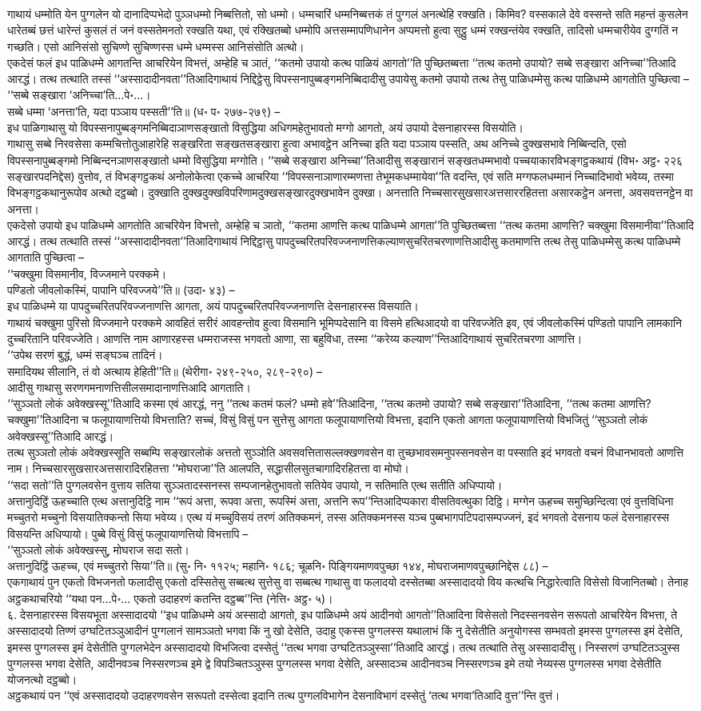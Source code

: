 गाथायं धम्मोति येन पुग्गलेन यो दानादिप्पभेदो पुञ्ञधम्मो निब्बत्तितो, सो धम्मो। धम्मचारिं धम्मनिब्बत्तकं तं पुग्गलं अनत्थेहि रक्खति। किमिव? वस्सकाले देवे वस्सन्ते सति महन्तं कुसलेन धारेतब्बं छत्तं धारेन्तं कुसलं तं जनं वस्सतेमनतो रक्खति यथा, एवं रक्खितब्बो धम्मोपि अत्तसम्मापणिधानेन अप्पमत्तो हुत्वा सुट्ठु धम्मं रक्खन्तंयेव रक्खति, तादिसो धम्मचारीयेव दुग्गतिं न गच्छति। एसो आनिसंसो सुचिण्णे सुचिण्णस्स धम्मे धम्मस्स आनिसंसोति अत्थो।  
एकदेसं फलं इध पाळिधम्मे आगतन्ति आचरियेन विभत्तं, अम्हेहि च ञातं, ‘‘कतमो उपायो कत्थ पाळियं आगतो’’ति पुच्छितब्बत्ता ‘‘तत्थ कतमो उपायो? सब्बे सङ्खारा अनिच्चा’’तिआदि आरद्धं। तत्थ तत्थाति तस्सं ‘‘अस्सादादीनवता’’तिआदिगाथायं निद्दिट्ठेसु विपस्सनापुब्बङ्गमनिब्बिदादीसु उपायेसु कतमो उपायो तत्थ तेसु पाळिधम्मेसु कत्थ पाळिधम्मे आगतोति पुच्छित्वा –  
‘‘सब्बे सङ्खारा ‘अनिच्चा’ति…पे॰…।  
सब्बे धम्मा ‘अनत्ता’ति, यदा पञ्ञाय पस्सती’’ति॥ (ध॰ प॰ २७७-२७९) –  
इध पाळिगाथासु यो विपस्सनापुब्बङ्गमनिब्बिदाञाणसङ्खातो विसुद्धिया अधिगमहेतुभावतो मग्गो आगतो, अयं उपायो देसनाहारस्स विसयोति।  
गाथासु सब्बे निरवसेसा कम्मचित्तोतुआहारेहि सङ्खरिता सङ्खतसङ्खारा हुत्वा अभावट्ठेन अनिच्चा इति यदा पञ्ञाय पस्सति, अथ अनिच्चे दुक्खसभावे निब्बिन्दति, एसो विपस्सनापुब्बङ्गमो निब्बिन्दनञाणसङ्खातो धम्मो विसुद्धिया मग्गोति। ‘‘सब्बे सङ्खारा अनिच्चा’’तिआदीसु सङ्खारानं सङ्खतधम्मभावो पच्चयाकारविभङ्गट्ठकथायं (विभ॰ अट्ठ॰ २२६ सङ्खारपदनिद्देस) वुत्तोव, तं विभङ्गट्ठकथं अनोलोकेत्वा एकच्चे आचरिया ‘‘विपस्सनाञाणारम्मणत्ता तेभूमकधम्मायेवा’’ति वदन्ति, एवं सति मग्गफलधम्मानं निच्चादिभावो भवेय्य, तस्मा विभङ्गट्ठकथानुरूपोव अत्थो दट्ठब्बो। दुक्खाति दुक्खदुक्खविपरिणामदुक्खसङ्खारदुक्खभावेन दुक्खा। अनत्ताति निच्चसारसुखसारअत्तसाररहितत्ता असारकट्ठेन अनत्ता, अवसवत्तनट्ठेन वा अनत्ता।  
एकदेसो उपायो इध पाळिधम्मे आगतोति आचरियेन विभत्तो, अम्हेहि च ञातो, ‘‘कतमा आणत्ति कत्थ पाळिधम्मे आगता’’ति पुच्छितब्बत्ता ‘‘तत्थ कतमा आणत्ति? चक्खुमा विसमानीवा’’तिआदि आरद्धं। तत्थ तत्थाति तस्सं ‘‘अस्सादादीनवता’’तिआदिगाथायं निद्दिट्ठासु पापदुच्चरितपरिवज्जनाणत्तिकल्याणसुचरितचरणाणत्तिआदीसु कतमाणत्ति तत्थ तेसु पाळिधम्मेसु कत्थ पाळिधम्मे आगताति पुच्छित्वा –  
‘‘चक्खुमा विसमानीव, विज्जमाने परक्कमे।  
पण्डितो जीवलोकस्मिं, पापानि परिवज्जये’’ति॥ (उदा॰ ४३) –  
इध पाळिधम्मे या पापदुच्चरितपरिवज्जनाणत्ति आगता, अयं पापदुच्चरितपरिवज्जनाणत्ति देसनाहारस्स विसयाति।  
गाथायं चक्खुमा पुरिसो विज्जमाने परक्कमे आवहितं सरीरं आवहन्तोव हुत्वा विसमानि भूमिप्पदेसानि वा विसमे हत्थिआदयो वा परिवज्जेति इव, एवं जीवलोकस्मिं पण्डितो पापानि लामकानि दुच्चरितानि परिवज्जेति। आणत्ति नाम आणारहस्स धम्मराजस्स भगवतो आणा, सा बहुविधा, तस्मा ‘‘करेय्य कल्याण’’न्तिआदिगाथायं सुचरितचरणा आणत्ति।  
‘‘उपेथ सरणं बुद्धं, धम्मं सङ्घञ्च तादिनं।  
समादियथ सीलानि, तं वो अत्थाय हेहिती’’ति॥ (थेरीगा॰ २४९-२५०, २८९-२९०) –  
आदीसु गाथासु सरणगमनाणत्तिसीलसमादानाणत्तिआदि आगताति।  
‘‘सुञ्ञतो लोकं अवेक्खस्सू’’तिआदि कस्मा एवं आरद्धं, ननु ‘‘तत्थ कतमं फलं? धम्मो हवे’’तिआदिना, ‘‘तत्थ कतमो उपायो? सब्बे सङ्खारा’’तिआदिना, ‘‘तत्थ कतमा आणत्ति? चक्खुमा’’तिआदिना च फलूपायाणत्तियो विभत्ताति? सच्चं, विसुं विसुं पन सुत्तेसु आगता फलूपायाणत्तियो विभत्ता, इदानि एकतो आगता फलूपायाणत्तियो विभजितुं ‘‘सुञ्ञतो लोकं अवेक्खस्सू’’तिआदि आरद्धं।  
तत्थ सुञ्ञतो लोकं अवेक्खस्सूति सब्बम्पि सङ्खारलोकं अत्ततो सुञ्ञोति अवसवत्तितासल्लक्खणवसेन वा तुच्छभावसमनुपस्सनवसेन वा पस्साति इदं भगवतो वचनं विधानभावतो आणत्ति नाम। निच्चसारसुखसारअत्तसारादिरहितत्ता ‘‘मोघराजा’’ति आलपति, सद्धासीलसुतचागादिरहितत्ता वा मोघो।  
‘‘सदा सतो’’ति पुग्गलवसेन वुत्ताय सतिया सुञ्ञतादस्सनस्स सम्पजानहेतुभावतो सतियेव उपायो, न सतिमाति एत्थ सतीति अधिप्पायो।  
अत्तानुदिट्ठिं ऊहच्चाति एत्थ अत्तानुदिट्ठि नाम ‘‘रूपं अत्ता, रूपवा अत्ता, रूपस्मिं अत्ता, अत्तनि रूप’’न्तिआदिप्पकारा वीसतिवत्थुका दिट्ठि। मग्गेन ऊहच्च समुच्छिन्दित्वा एवं वुत्तविधिना मच्चुतरो मच्चुनो विसयातिक्कन्तो सिया भवेय्य। एत्थ यं मच्चुविसयं तरणं अतिक्कमनं, तस्स अतिक्कमनस्स यञ्च पुब्बभागपटिपदासम्पज्जनं, इदं भगवतो देसनाय फलं देसनाहारस्स विसयन्ति अधिप्पायो। पुब्बे विसुं विसुं फलूपायाणत्तियो विभत्तापि –  
‘‘सुञ्ञतो लोकं अवेक्खस्सु, मोघराज सदा सतो।  
अत्तानुदिट्ठिं ऊहच्च, एवं मच्चुतरो सिया’’ति॥ (सु॰ नि॰ ११२५; महानि॰ १८६; चूळनि॰ पिङ्गियमाणवपुच्छा १४४, मोघराजमाणवपुच्छानिद्देस ८८) –  
एकगाथायं पुन एकतो विभजनतो फलादीसु एकतो दस्सितेसु सब्बत्थ सुत्तेसु वा सब्बत्थ गाथासु वा फलादयो दस्सेतब्बा अस्सादादयो विय कत्थचि निद्धारेत्वाति विसेसो विजानितब्बो। तेनाह अट्ठकथाचरियो ‘‘यथा पन…पे॰… एकतो उदाहरणं कतन्ति दट्ठब्ब’’न्ति (नेत्ति॰ अट्ठ॰ ५)।  
६. देसनाहारस्स विसयभूता अस्सादादयो ‘‘इध पाळिधम्मे अयं अस्सादो आगतो, इध पाळिधम्मे अयं आदीनवो आगतो’’तिआदिना विसेसतो निदस्सनवसेन सरूपतो आचरियेन विभत्ता, ते अस्सादादयो तिण्णं उग्घटितञ्ञुआदीनं पुग्गलानं सामञ्ञतो भगवा किं नु खो देसेति, उदाहु एकस्स पुग्गलस्स यथालाभं किं नु देसेतीति अनुयोगस्स सम्भवतो इमस्स पुग्गलस्स इमं देसेति, इमस्स पुग्गलस्स इमं देसेतीति पुग्गलभेदेन अस्सादादयो विभजित्वा दस्सेतुं ‘‘तत्थ भगवा उग्घटितञ्ञुस्सा’’तिआदि आरद्धं। तत्थ तत्थाति तेसु अस्सादादीसु। निस्सरणं उग्घटितञ्ञुस्स पुग्गलस्स भगवा देसेति, आदीनवञ्च निस्सरणञ्च इमे द्वे विपञ्चितञ्ञुस्स पुग्गलस्स भगवा देसेति, अस्सादञ्च आदीनवञ्च निस्सरणञ्च इमे तयो नेय्यस्स पुग्गलस्स भगवा देसेतीति योजनत्थो दट्ठब्बो।  
अट्ठकथायं पन ‘‘एवं अस्सादादयो उदाहरणवसेन सरूपतो दस्सेत्वा इदानि तत्थ पुग्गलविभागेन देसनाविभागं दस्सेतुं ‘तत्थ भगवा’तिआदि वुत्त’’न्ति वुत्तं।  